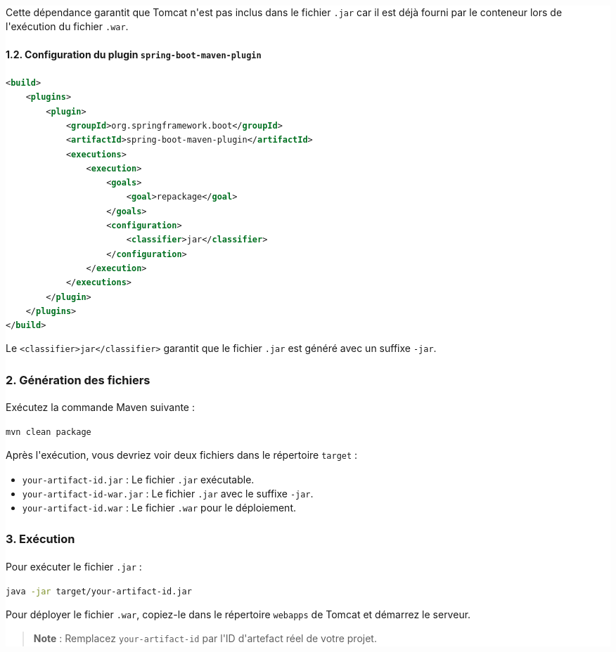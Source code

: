 Cette dépendance garantit que Tomcat n'est pas inclus dans le fichier `.jar` car il est déjà fourni par le conteneur
lors de l'exécution du fichier `.war`.

#### 1.2. Configuration du plugin `spring-boot-maven-plugin`

```xml
<build>
    <plugins>
        <plugin>
            <groupId>org.springframework.boot</groupId>
            <artifactId>spring-boot-maven-plugin</artifactId>
            <executions>
                <execution>
                    <goals>
                        <goal>repackage</goal>
                    </goals>
                    <configuration>
                        <classifier>jar</classifier>
                    </configuration>
                </execution>
            </executions>
        </plugin>
    </plugins>
</build>
```

Le `<classifier>jar</classifier>` garantit que le fichier `.jar` est généré avec un suffixe `-jar`.

### 2. Génération des fichiers

Exécutez la commande Maven suivante :

```bash
mvn clean package
```

Après l'exécution, vous devriez voir deux fichiers dans le répertoire `target` :

- `your-artifact-id.jar` : Le fichier `.jar` exécutable.
- `your-artifact-id-war.jar` : Le fichier `.jar` avec le suffixe `-jar`.
- `your-artifact-id.war` : Le fichier `.war` pour le déploiement.

### 3. Exécution

Pour exécuter le fichier `.jar` :

```bash
java -jar target/your-artifact-id.jar
```

Pour déployer le fichier `.war`, copiez-le dans le répertoire `webapps` de Tomcat et démarrez le serveur.

> **Note** : Remplacez `your-artifact-id` par l'ID d'artefact réel de votre projet.

